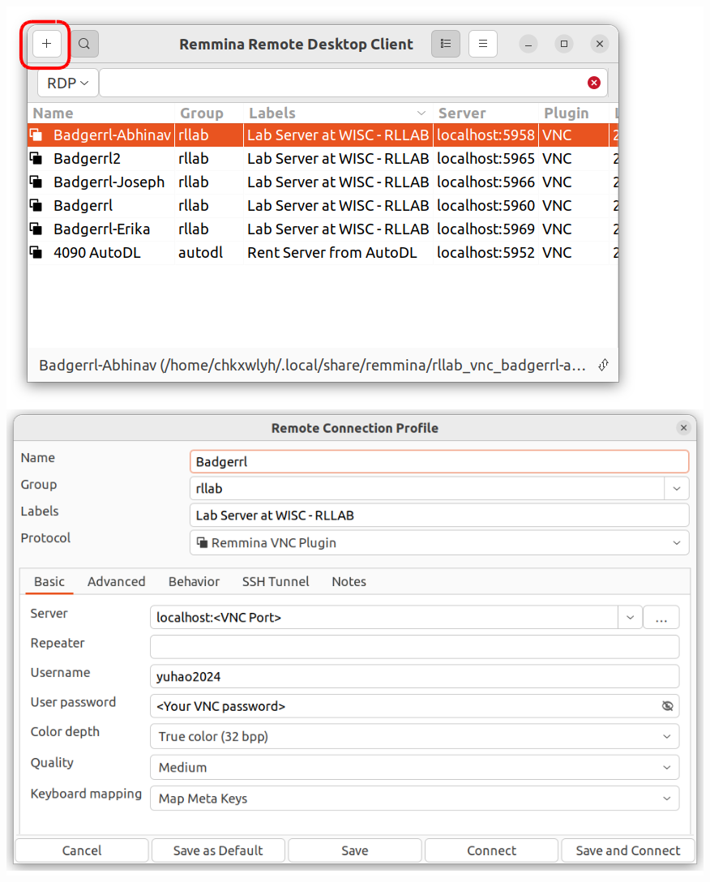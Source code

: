   ![Screenshot from 2024-10-01 22-27-36.png](./Screenshot_from_2024-10-01_22-27-36%201.png)
  ![Screenshot from 2024-10-01 22-28-42.png](./Screenshot_from_2024-10-01_22-28-42%201.png)
